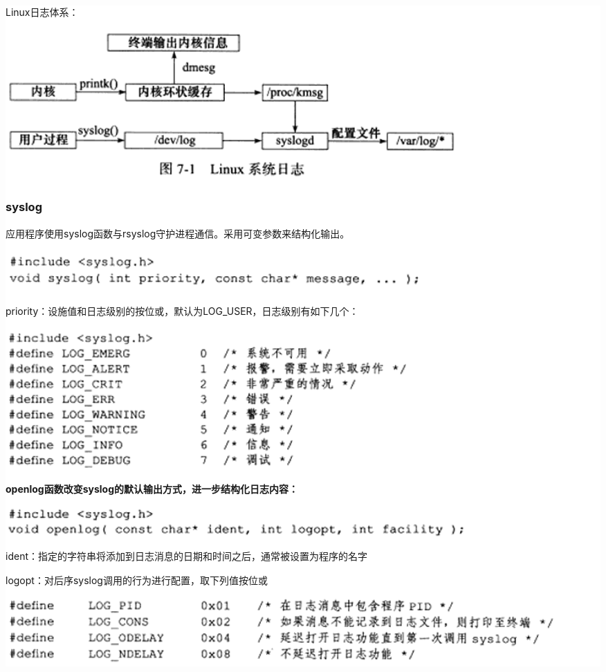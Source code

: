 Linux日志体系：

![1569156929321](pic/1569156929321.png)

### syslog

应用程序使用syslog函数与rsyslog守护进程通信。采用可变参数来结构化输出。

![1569156974564](pic/1569156974564.png)

priority：设施值和日志级别的按位或，默认为LOG_USER，日志级别有如下几个：

![1569157055379](pic/1569157055379.png)

**openlog函数改变syslog的默认输出方式，进一步结构化日志内容：**

![1569157099553](pic/1569157099553.png)

ident：指定的字符串将添加到日志消息的日期和时间之后，通常被设置为程序的名字

logopt：对后序syslog调用的行为进行配置，取下列值按位或

![1569157554333](pic/1569157554333.png)
